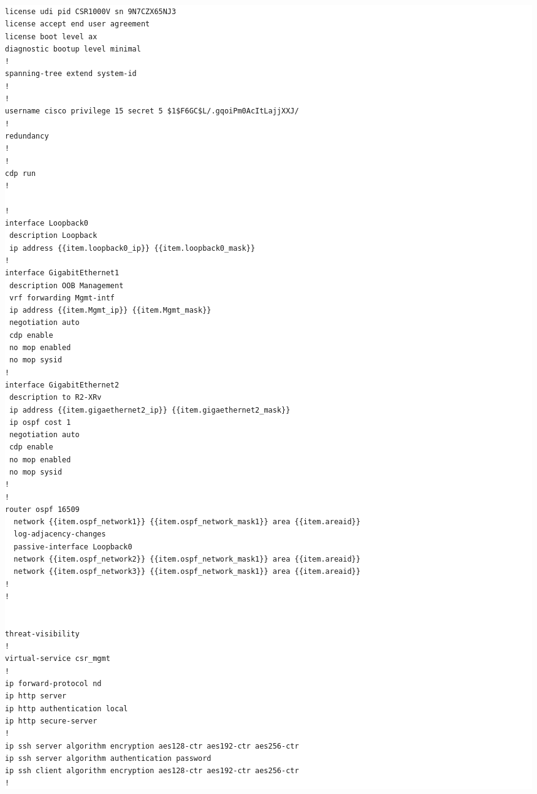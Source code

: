 ```
license udi pid CSR1000V sn 9N7CZX65NJ3
license accept end user agreement
license boot level ax
diagnostic bootup level minimal
!
spanning-tree extend system-id
!
!
username cisco privilege 15 secret 5 $1$F6GC$L/.gqoiPm0AcItLajjXXJ/
!
redundancy
!
!
cdp run
!

!
interface Loopback0
 description Loopback
 ip address {{item.loopback0_ip}} {{item.loopback0_mask}}
!
interface GigabitEthernet1
 description OOB Management
 vrf forwarding Mgmt-intf
 ip address {{item.Mgmt_ip}} {{item.Mgmt_mask}}
 negotiation auto
 cdp enable
 no mop enabled
 no mop sysid
!
interface GigabitEthernet2
 description to R2-XRv
 ip address {{item.gigaethernet2_ip}} {{item.gigaethernet2_mask}}
 ip ospf cost 1
 negotiation auto
 cdp enable
 no mop enabled
 no mop sysid
!
!
router ospf 16509
  network {{item.ospf_network1}} {{item.ospf_network_mask1}} area {{item.areaid}}
  log-adjacency-changes
  passive-interface Loopback0
  network {{item.ospf_network2}} {{item.ospf_network_mask1}} area {{item.areaid}}
  network {{item.ospf_network3}} {{item.ospf_network_mask1}} area {{item.areaid}}
!
!


threat-visibility
!
virtual-service csr_mgmt
!
ip forward-protocol nd
ip http server
ip http authentication local
ip http secure-server
!
ip ssh server algorithm encryption aes128-ctr aes192-ctr aes256-ctr
ip ssh server algorithm authentication password
ip ssh client algorithm encryption aes128-ctr aes192-ctr aes256-ctr
!
```